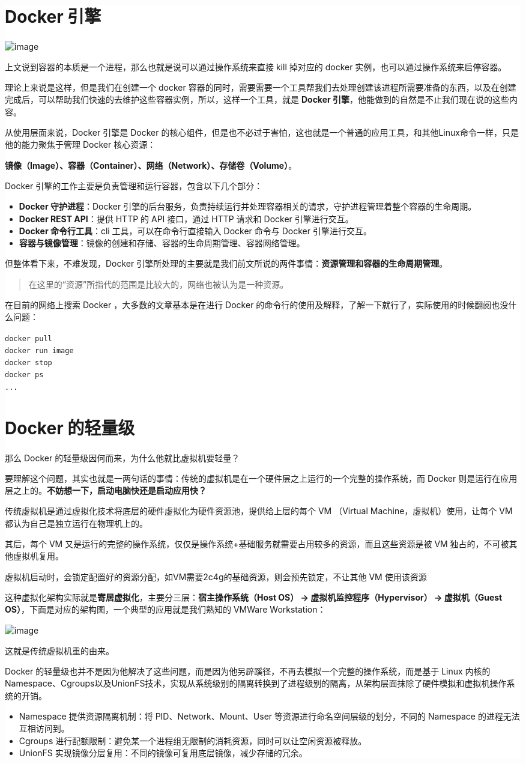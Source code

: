 Docker 引擎
=========

![image](https://img2024.cnblogs.com/blog/1635861/202509/1635861-20250912111248925-1848422273.png)

上文说到容器的本质是一个进程，那么也就是说可以通过操作系统来直接 kill 掉对应的 docker 实例，也可以通过操作系统来启停容器。

理论上来说是这样，但是我们在创建一个 docker 容器的同时，需要需要一个工具帮我们去处理创建该进程所需要准备的东西，以及在创建完成后，可以帮助我们快速的去维护这些容器实例，所以，这样一个工具，就是 **Docker 引擎**，他能做到的自然是不止我们现在说的这些内容。

从使用层面来说，Docker 引擎是 Docker 的核心组件，但是也不必过于害怕，这也就是一个普通的应用工具，和其他Linux命令一样，只是他的能力聚焦于管理 Docker 核心资源：

**镜像（Image）、容器（Container）、网络（Network）、存储卷（Volume）**。

Docker 引擎的工作主要是负责管理和运行容器，包含以下几个部分：

*   **Docker 守护进程**：Docker 引擎的后台服务，负责持续运行并处理容器相关的请求，守护进程管理着整个容器的生命周期。
*   **Docker REST API**：提供 HTTP 的 API 接口，通过 HTTP 请求和 Docker 引擎进行交互。
*   **Docker 命令行工具**：cli 工具，可以在命令行直接输入 Docker 命令与 Docker 引擎进行交互。
*   **容器与镜像管理**：镜像的创建和存储、容器的生命周期管理、容器网络管理。

但整体看下来，不难发现，Docker 引擎所处理的主要就是我们前文所说的两件事情：**资源管理和容器的生命周期管理**。

> 在这里的“资源”所指代的范围是比较大的，网络也被认为是一种资源。

在目前的网络上搜索 Docker ，大多数的文章基本是在进行 Docker 的命令行的使用及解释，了解一下就行了，实际使用的时候翻阅也没什么问题：

    docker pull
    docker run image
    docker stop
    docker ps
    ...

Docker 的轻量级
===========

那么 Docker 的轻量级因何而来，为什么他就比虚拟机要轻量？

要理解这个问题，其实也就是一两句话的事情：传统的虚拟机是在一个硬件层之上运行的一个完整的操作系统，而 Docker 则是运行在应用层之上的。**不妨想一下，启动电脑快还是启动应用快？**

传统虚拟机是通过虚拟化技术将底层的硬件虚拟化为硬件资源池，提供给上层的每个 VM （Virtual Machine，虚拟机）使用，让每个 VM 都认为自己是独立运行在物理机上的。

其后，每个 VM 又是运行的完整的操作系统，仅仅是操作系统+基础服务就需要占用较多的资源，而且这些资源是被 VM 独占的，不可被其他虚拟机复用。

虚拟机启动时，会锁定配置好的资源分配，如VM需要2c4g的基础资源，则会预先锁定，不让其他 VM 使用该资源

这种虚拟化架构实际就是**寄居虚拟化**，主要分三层：**宿主操作系统（Host OS） -> 虚拟机监控程序（Hypervisor） -> 虚拟机（Guest OS）**，下面是对应的架构图，一个典型的应用就是我们熟知的 VMWare Workstation：

![image](https://img2024.cnblogs.com/blog/1635861/202509/1635861-20250912111347062-416118678.png)

这就是传统虚拟机重的由来。

Docker 的轻量级也并不是因为他解决了这些问题，而是因为他另辟蹊径，不再去模拟一个完整的操作系统，而是基于 Linux 内核的 Namespace、Cgroups以及UnionFS技术，实现从系统级别的隔离转换到了进程级别的隔离，从架构层面抹除了硬件模拟和虚拟机操作系统的开销。

*   Namespace 提供资源隔离机制：将 PID、Network、Mount、User 等资源进行命名空间层级的划分，不同的 Namespace 的进程无法互相访问到。
*   Cgroups 进行配额限制：避免某一个进程组无限制的消耗资源，同时可以让空闲资源被释放。
*   UnionFS 实现镜像分层复用：不同的镜像可复用底层镜像，减少存储的冗余。
